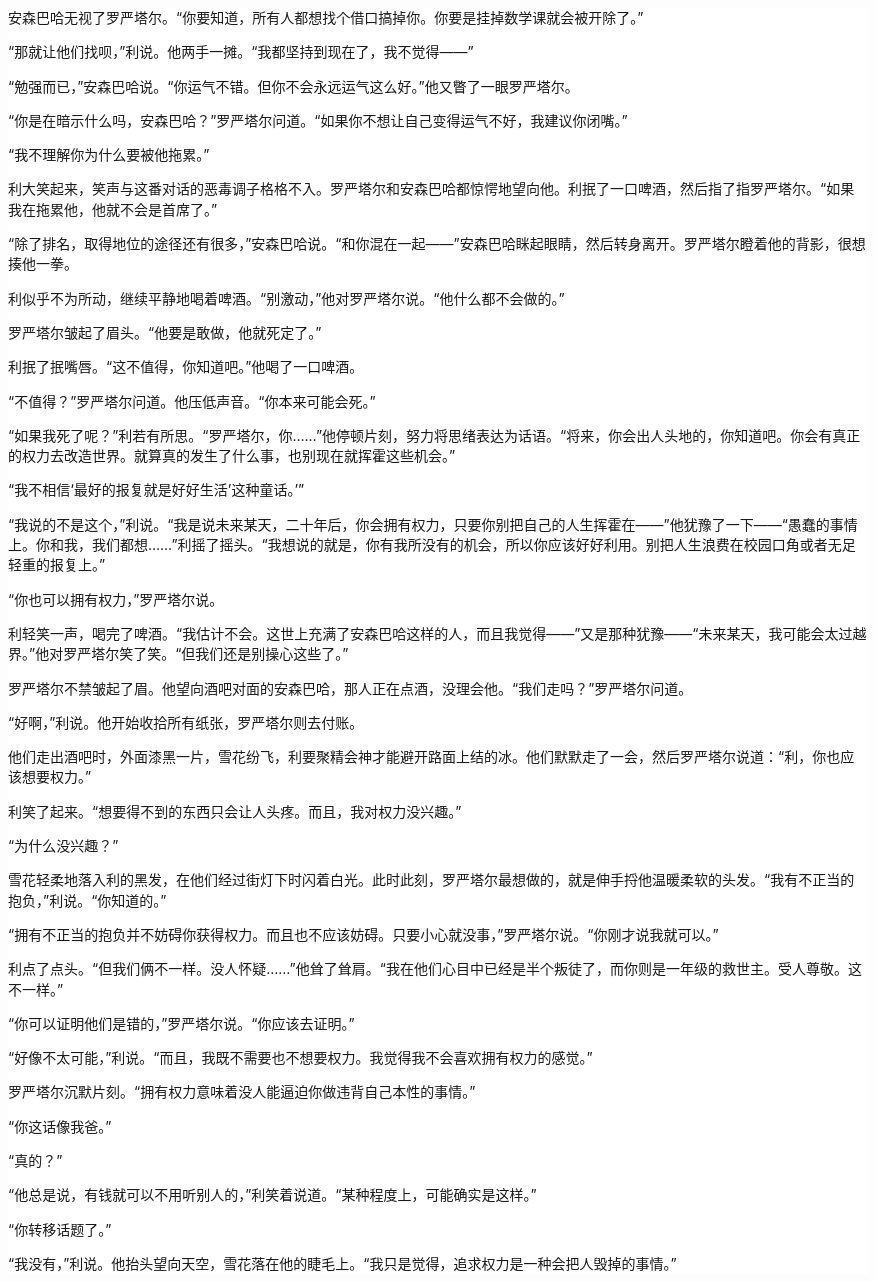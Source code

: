 安森巴哈无视了罗严塔尔。“你要知道，所有人都想找个借口搞掉你。你要是挂掉数学课就会被开除了。”

“那就让他们找呗，”利说。他两手一摊。“我都坚持到现在了，我不觉得——”

“勉强而已，”安森巴哈说。“你运气不错。但你不会永远运气这么好。”他又瞥了一眼罗严塔尔。

“你是在暗示什么吗，安森巴哈？”罗严塔尔问道。“如果你不想让自己变得运气不好，我建议你闭嘴。”

“我不理解你为什么要被他拖累。”

利大笑起来，笑声与这番对话的恶毒调子格格不入。罗严塔尔和安森巴哈都惊愕地望向他。利抿了一口啤酒，然后指了指罗严塔尔。“如果我在拖累他，他就不会是首席了。”

“除了排名，取得地位的途径还有很多，”安森巴哈说。“和你混在一起——”安森巴哈眯起眼睛，然后转身离开。罗严塔尔瞪着他的背影，很想揍他一拳。

利似乎不为所动，继续平静地喝着啤酒。“别激动，”他对罗严塔尔说。“他什么都不会做的。”

罗严塔尔皱起了眉头。“他要是敢做，他就死定了。”

利抿了抿嘴唇。“这不值得，你知道吧。”他喝了一口啤酒。

“不值得？”罗严塔尔问道。他压低声音。“你本来可能会死。”

“如果我死了呢？”利若有所思。“罗严塔尔，你……”他停顿片刻，努力将思绪表达为话语。“将来，你会出人头地的，你知道吧。你会有真正的权力去改造世界。就算真的发生了什么事，也别现在就挥霍这些机会。”

“我不相信‘最好的报复就是好好生活’这种童话。’”

“我说的不是这个，”利说。“我是说未来某天，二十年后，你会拥有权力，只要你别把自己的人生挥霍在——”他犹豫了一下——“愚蠢的事情上。你和我，我们都想……”利摇了摇头。“我想说的就是，你有我所没有的机会，所以你应该好好利用。别把人生浪费在校园口角或者无足轻重的报复上。”

“你也可以拥有权力，”罗严塔尔说。

利轻笑一声，喝完了啤酒。“我估计不会。这世上充满了安森巴哈这样的人，而且我觉得——”又是那种犹豫——“未来某天，我可能会太过越界。”他对罗严塔尔笑了笑。“但我们还是别操心这些了。”

罗严塔尔不禁皱起了眉。他望向酒吧对面的安森巴哈，那人正在点酒，没理会他。“我们走吗？”罗严塔尔问道。

“好啊，”利说。他开始收拾所有纸张，罗严塔尔则去付账。

他们走出酒吧时，外面漆黑一片，雪花纷飞，利要聚精会神才能避开路面上结的冰。他们默默走了一会，然后罗严塔尔说道：“利，你也应该想要权力。”

利笑了起来。“想要得不到的东西只会让人头疼。而且，我对权力没兴趣。”

“为什么没兴趣？”

雪花轻柔地落入利的黑发，在他们经过街灯下时闪着白光。此时此刻，罗严塔尔最想做的，就是伸手捋他温暖柔软的头发。“我有不正当的抱负，”利说。“你知道的。”

“拥有不正当的抱负并不妨碍你获得权力。而且也不应该妨碍。只要小心就没事，”罗严塔尔说。“你刚才说我就可以。”

利点了点头。“但我们俩不一样。没人怀疑……”他耸了耸肩。“我在他们心目中已经是半个叛徒了，而你则是一年级的救世主。受人尊敬。这不一样。”

“你可以证明他们是错的，”罗严塔尔说。“你应该去证明。”

“好像不太可能，”利说。“而且，我既不需要也不想要权力。我觉得我不会喜欢拥有权力的感觉。”

罗严塔尔沉默片刻。“拥有权力意味着没人能逼迫你做违背自己本性的事情。”

“你这话像我爸。”

“真的？”

“他总是说，有钱就可以不用听别人的，”利笑着说道。“某种程度上，可能确实是这样。”

“你转移话题了。”

“我没有，”利说。他抬头望向天空，雪花落在他的睫毛上。“我只是觉得，追求权力是一种会把人毁掉的事情。”
